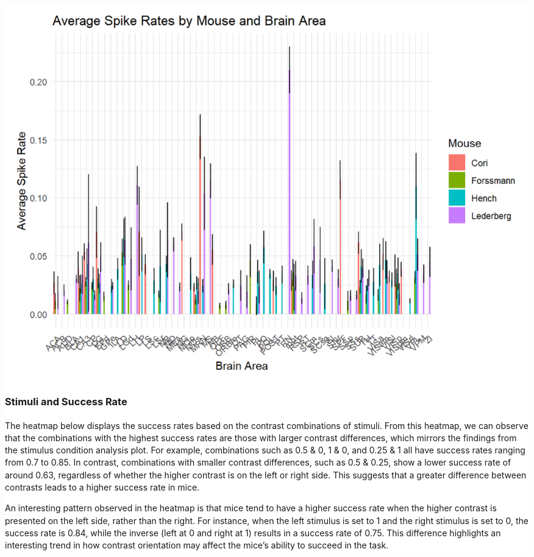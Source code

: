 ![Mouse to Mouse Plot](images/MousetoMouse.png)

### Stimuli and Success Rate

The heatmap below displays the success rates based on the contrast combinations of stimuli. From this heatmap, we can observe that the combinations with the highest success rates are those with larger contrast differences, which mirrors the findings from the stimulus condition analysis plot. For example, combinations such as 0.5 & 0, 1 & 0, and 0.25 & 1 all have success rates ranging from 0.7 to 0.85. In contrast, combinations with smaller contrast differences, such as 0.5 & 0.25, show a lower success rate of around 0.63, regardless of whether the higher contrast is on the left or right side. This suggests that a greater difference between contrasts leads to a higher success rate in mice.

An interesting pattern observed in the heatmap is that mice tend to have a higher success rate when the higher contrast is presented on the left side, rather than the right. For instance, when the left stimulus is set to 1 and the right stimulus is set to 0, the success rate is 0.84, while the inverse (left at 0 and right at 1) results in a success rate of 0.75. This difference highlights an interesting trend in how contrast orientation may affect the mice’s ability to succeed in the task.
